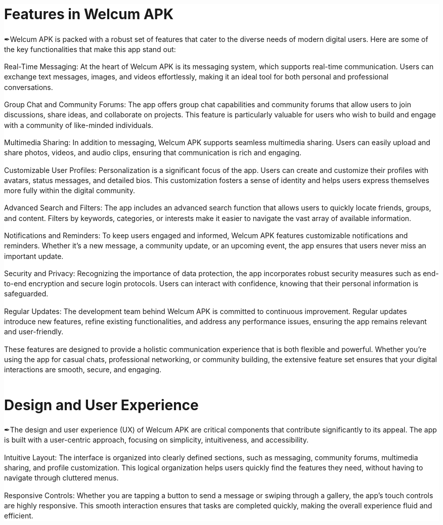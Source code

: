 # Features in Welcum APK
✒Welcum APK is packed with a robust set of features that cater to the diverse needs of modern digital users. Here are some of the key functionalities that make this app stand out:

Real-Time Messaging: At the heart of Welcum APK is its messaging system, which supports real-time communication. Users can exchange text messages, images, and videos effortlessly, making it an ideal tool for both personal and professional conversations.

Group Chat and Community Forums: The app offers group chat capabilities and community forums that allow users to join discussions, share ideas, and collaborate on projects. This feature is particularly valuable for users who wish to build and engage with a community of like-minded individuals.

Multimedia Sharing: In addition to messaging, Welcum APK supports seamless multimedia sharing. Users can easily upload and share photos, videos, and audio clips, ensuring that communication is rich and engaging.

Customizable User Profiles: Personalization is a significant focus of the app. Users can create and customize their profiles with avatars, status messages, and detailed bios. This customization fosters a sense of identity and helps users express themselves more fully within the digital community.

Advanced Search and Filters: The app includes an advanced search function that allows users to quickly locate friends, groups, and content. Filters by keywords, categories, or interests make it easier to navigate the vast array of available information.

Notifications and Reminders: To keep users engaged and informed, Welcum APK features customizable notifications and reminders. Whether it’s a new message, a community update, or an upcoming event, the app ensures that users never miss an important update.

Security and Privacy: Recognizing the importance of data protection, the app incorporates robust security measures such as end-to-end encryption and secure login protocols. Users can interact with confidence, knowing that their personal information is safeguarded.

Regular Updates: The development team behind Welcum APK is committed to continuous improvement. Regular updates introduce new features, refine existing functionalities, and address any performance issues, ensuring the app remains relevant and user-friendly.

These features are designed to provide a holistic communication experience that is both flexible and powerful. Whether you’re using the app for casual chats, professional networking, or community building, the extensive feature set ensures that your digital interactions are smooth, secure, and engaging.

# Design and User Experience
✒The design and user experience (UX) of Welcum APK are critical components that contribute significantly to its appeal. The app is built with a user-centric approach, focusing on simplicity, intuitiveness, and accessibility.

Intuitive Layout: The interface is organized into clearly defined sections, such as messaging, community forums, multimedia sharing, and profile customization. This logical organization helps users quickly find the features they need, without having to navigate through cluttered menus.

Responsive Controls: Whether you are tapping a button to send a message or swiping through a gallery, the app’s touch controls are highly responsive. This smooth interaction ensures that tasks are completed quickly, making the overall experience fluid and efficient.
